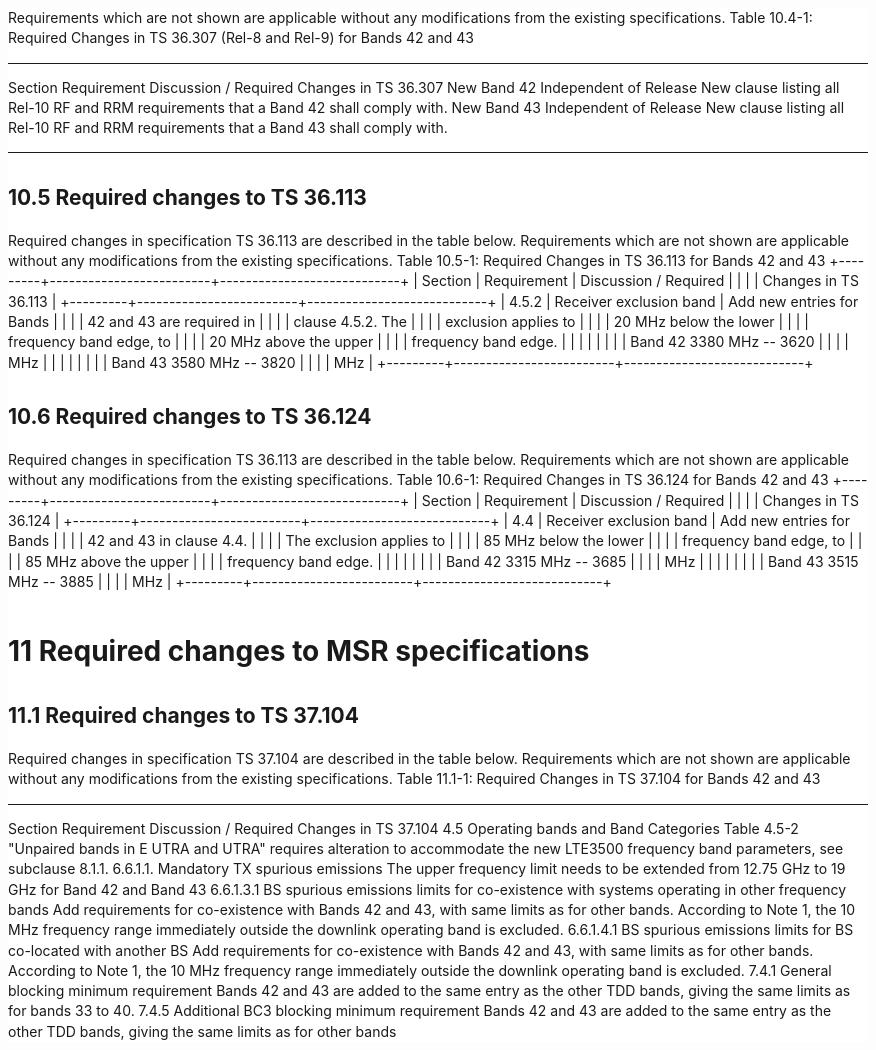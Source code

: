 Requirements which are not shown are applicable without any modifications from
the existing specifications.
Table 10.4-1: Required Changes in TS 36.307 (Rel-8 and Rel-9) for Bands 42 and
43
* * *
Section Requirement Discussion / Required Changes in TS 36.307 New Band 42
Independent of Release New clause listing all Rel-10 RF and RRM requirements
that a Band 42 shall comply with. New Band 43 Independent of Release New
clause listing all Rel-10 RF and RRM requirements that a Band 43 shall comply
with.
* * *
## 10.5 Required changes to TS 36.113
Required changes in specification TS 36.113 are described in the table below.
Requirements which are not shown are applicable without any modifications from
the existing specifications.
Table 10.5-1: Required Changes in TS 36.113 for Bands 42 and 43
+---------+-------------------------+----------------------------+ | Section | Requirement | Discussion / Required | | | | Changes in TS 36.113 | +---------+-------------------------+----------------------------+ | 4.5.2 | Receiver exclusion band | Add new entries for Bands | | | | 42 and 43 are required in | | | | clause 4.5.2. The | | | | exclusion applies to | | | | 20 MHz below the lower | | | | frequency band edge, to | | | | 20 MHz above the upper | | | | frequency band edge. | | | | | | | | Band 42 3380 MHz -- 3620 | | | | MHz | | | | | | | | Band 43 3580 MHz -- 3820 | | | | MHz | +---------+-------------------------+----------------------------+
## 10.6 Required changes to TS 36.124
Required changes in specification TS 36.113 are described in the table below.
Requirements which are not shown are applicable without any modifications from
the existing specifications.
Table 10.6-1: Required Changes in TS 36.124 for Bands 42 and 43
+---------+-------------------------+----------------------------+ | Section | Requirement | Discussion / Required | | | | Changes in TS 36.124 | +---------+-------------------------+----------------------------+ | 4.4 | Receiver exclusion band | Add new entries for Bands | | | | 42 and 43 in clause 4.4. | | | | The exclusion applies to | | | | 85 MHz below the lower | | | | frequency band edge, to | | | | 85 MHz above the upper | | | | frequency band edge. | | | | | | | | Band 42 3315 MHz -- 3685 | | | | MHz | | | | | | | | Band 43 3515 MHz -- 3885 | | | | MHz | +---------+-------------------------+----------------------------+
# 11 Required changes to MSR specifications
## 11.1 Required changes to TS 37.104
Required changes in specification TS 37.104 are described in the table below.
Requirements which are not shown are applicable without any modifications from
the existing specifications.
Table 11.1-1: Required Changes in TS 37.104 for Bands 42 and 43
* * *
Section Requirement Discussion / Required Changes in TS 37.104 4.5 Operating
bands and Band Categories Table 4.5-2 "Unpaired bands in E UTRA and UTRA"
requires alteration to accommodate the new LTE3500 frequency band parameters,
see subclause 8.1.1. 6.6.1.1. Mandatory TX spurious emissions The upper
frequency limit needs to be extended from 12.75 GHz to 19 GHz for Band 42 and
Band 43 6.6.1.3.1 BS spurious emissions limits for co-existence with systems
operating in other frequency bands Add requirements for co-existence with
Bands 42 and 43, with same limits as for other bands. According to Note 1, the
10 MHz frequency range immediately outside the downlink operating band is
excluded. 6.6.1.4.1 BS spurious emissions limits for BS co-located with
another BS Add requirements for co-existence with Bands 42 and 43, with same
limits as for other bands. According to Note 1, the 10 MHz frequency range
immediately outside the downlink operating band is excluded. 7.4.1 General
blocking minimum requirement Bands 42 and 43 are added to the same entry as
the other TDD bands, giving the same limits as for bands 33 to 40. 7.4.5
Additional BC3 blocking minimum requirement Bands 42 and 43 are added to the
same entry as the other TDD bands, giving the same limits as for other bands